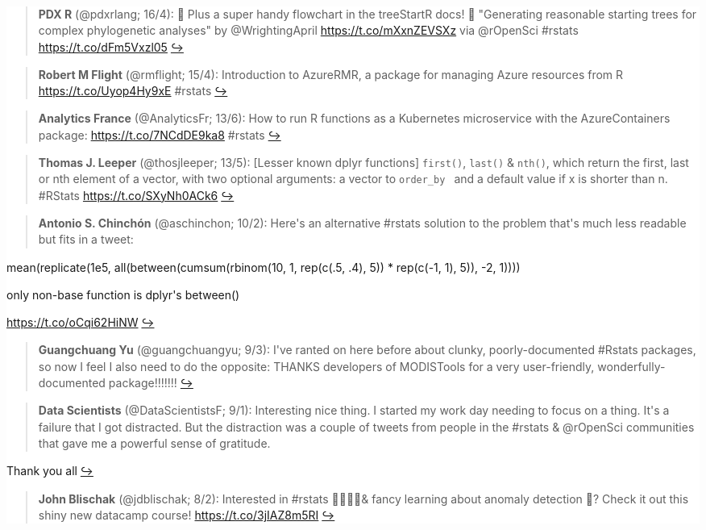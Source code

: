> **PDX R** (@pdxrlang; 16/4): 🏁 Plus a super handy flowchart in the treeStartR docs!
🌴 "Generating reasonable starting trees for complex phylogenetic analyses" by @WrightingApril 
https://t.co/mXxnZEVSXz via @rOpenSci #rstats https://t.co/dFm5Vxzl05  [&#8618;](https://twitter.com/dataandme/status/1072940662553804802)




> **Robert M Flight** (@rmflight; 15/4): Introduction to AzureRMR, a package for managing Azure resources from R https://t.co/Uyop4Hy9xE #rstats  [&#8618;](https://twitter.com/dataandme/status/1072898882860793858)




> **Analytics France** (@AnalyticsFr; 13/6): How to run R functions as a Kubernetes microservice with the AzureContainers package: https://t.co/7NCdDE9ka8 #rstats  [&#8618;](https://twitter.com/dataandme/status/1072903242831536128)




> **Thomas J. Leeper** (@thosjleeper; 13/5): [Lesser known dplyr functions]
`first()`, `last()` &amp; `nth()`, which return the first, last or nth element of a vector, with two optional arguments: a vector to `order_by ` and a default value if x is shorter than n. 
#RStats https://t.co/SXyNh0ACk6  [&#8618;](https://twitter.com/dataandme/status/1072962781564059648)




> **Antonio S. Chinchón** (@aschinchon; 10/2): Here's an alternative #rstats solution to the problem that's much less readable but fits in a tweet:
>
mean(replicate(1e5, all(between(cumsum(rbinom(10, 1, rep(c(.5, .4), 5)) * rep(c(-1, 1), 5)), -2, 1))))
>
only non-base function is dplyr's between()
>
https://t.co/oCqi62HiNW  [&#8618;](https://twitter.com/dataandme/status/1072962465644904464)




> **Guangchuang Yu** (@guangchuangyu; 9/3): I've ranted on here before about clunky, poorly-documented #Rstats packages, so now I feel I also need to do the opposite: THANKS developers of MODISTools for a very user-friendly, wonderfully-documented package!!!!!!!  [&#8618;](https://twitter.com/dataandme/status/1072899209563656192)




> **Data Scientists** (@DataScientistsF; 9/1): Interesting nice thing. I started my work day needing to focus on a thing. It's a failure that I got distracted. But the distraction was a couple of tweets from people in the #rstats &amp; @rOpenSci communities that gave me a powerful sense of gratitude.
>
Thank you all  [&#8618;](https://twitter.com/dataandme/status/1072908428329156608)




> **John Blischak** (@jdblischak; 8/2): Interested in #rstats 👨‍💻👩‍💻&amp; fancy learning about anomaly detection 🔎?  Check it out this shiny new datacamp course! https://t.co/3jIAZ8m5RI  [&#8618;](https://twitter.com/dataandme/status/1072976668543860737)
